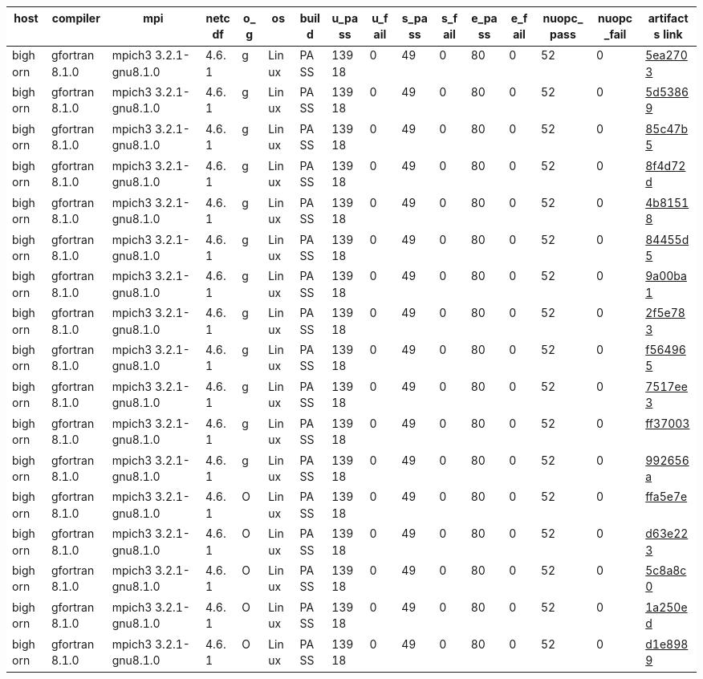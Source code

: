 

| host     | compiler                              | mpi                      | netcdf        | o_g        | os       | build       | u_pass          | u_fail          | s_pass            | s_fail            | e_pass             | e_fail             | nuopc_pass       | nuopc_fail       | artifacts link          |
|----------|---------------------------------------|--------------------------|---------------|------------|----------|-------------|-----------------|-----------------|-------------------|-------------------|--------------------|--------------------|------------------|------------------|-------------------------|
| bighorn | gfortran 8.1.0 | mpich3 3.2.1-gnu8.1.0  | 4.6.1  | g | Linux | PASS | 13918 | 0 | 49 | 0 | 80 | 0 | 52 | 0 | <a href="https://github.com/esmf-org/esmf-test-artifacts/tree/5ea2703371da30a3b27c39ae11cf20782a46f083/develop/gfortran/8.1.0/g/mpich3/3.2.1-gnu8.1.0" target="_blank">5ea2703</a> | 
| bighorn | gfortran 8.1.0 | mpich3 3.2.1-gnu8.1.0  | 4.6.1  | g | Linux | PASS | 13918 | 0 | 49 | 0 | 80 | 0 | 52 | 0 | <a href="https://github.com/esmf-org/esmf-test-artifacts/tree/5d53869a3fff730b5e343e3da592154e7ec2d393/develop/gfortran/8.1.0/g/mpich3/3.2.1-gnu8.1.0" target="_blank">5d53869</a> | 
| bighorn | gfortran 8.1.0 | mpich3 3.2.1-gnu8.1.0  | 4.6.1  | g | Linux | PASS | 13918 | 0 | 49 | 0 | 80 | 0 | 52 | 0 | <a href="https://github.com/esmf-org/esmf-test-artifacts/tree/85c47b5cf0da44179e006e5500f430417d5a0c83/develop/gfortran/8.1.0/g/mpich3/3.2.1-gnu8.1.0" target="_blank">85c47b5</a> | 
| bighorn | gfortran 8.1.0 | mpich3 3.2.1-gnu8.1.0  | 4.6.1  | g | Linux | PASS | 13918 | 0 | 49 | 0 | 80 | 0 | 52 | 0 | <a href="https://github.com/esmf-org/esmf-test-artifacts/tree/8f4d72d772198f76323dac9437c19b3c4a7c303b/develop/gfortran/8.1.0/g/mpich3/3.2.1-gnu8.1.0" target="_blank">8f4d72d</a> | 
| bighorn | gfortran 8.1.0 | mpich3 3.2.1-gnu8.1.0  | 4.6.1  | g | Linux | PASS | 13918 | 0 | 49 | 0 | 80 | 0 | 52 | 0 | <a href="https://github.com/esmf-org/esmf-test-artifacts/tree/4b81518bb4baf5fb1d82d9d6416bade606c5e71a/develop/gfortran/8.1.0/g/mpich3/3.2.1-gnu8.1.0" target="_blank">4b81518</a> | 
| bighorn | gfortran 8.1.0 | mpich3 3.2.1-gnu8.1.0  | 4.6.1  | g | Linux | PASS | 13918 | 0 | 49 | 0 | 80 | 0 | 52 | 0 | <a href="https://github.com/esmf-org/esmf-test-artifacts/tree/84455d58b2ee53d3200e2c12ff3ffb0573271b27/develop/gfortran/8.1.0/g/mpich3/3.2.1-gnu8.1.0" target="_blank">84455d5</a> | 
| bighorn | gfortran 8.1.0 | mpich3 3.2.1-gnu8.1.0  | 4.6.1  | g | Linux | PASS | 13918 | 0 | 49 | 0 | 80 | 0 | 52 | 0 | <a href="https://github.com/esmf-org/esmf-test-artifacts/tree/9a00ba1fc9be69b00e395b9b33976f2594269807/develop/gfortran/8.1.0/g/mpich3/3.2.1-gnu8.1.0" target="_blank">9a00ba1</a> | 
| bighorn | gfortran 8.1.0 | mpich3 3.2.1-gnu8.1.0  | 4.6.1  | g | Linux | PASS | 13918 | 0 | 49 | 0 | 80 | 0 | 52 | 0 | <a href="https://github.com/esmf-org/esmf-test-artifacts/tree/2f5e783f6014261eecfca2ca4e4c60ba535aa21a/develop/gfortran/8.1.0/g/mpich3/3.2.1-gnu8.1.0" target="_blank">2f5e783</a> | 
| bighorn | gfortran 8.1.0 | mpich3 3.2.1-gnu8.1.0  | 4.6.1  | g | Linux | PASS | 13918 | 0 | 49 | 0 | 80 | 0 | 52 | 0 | <a href="https://github.com/esmf-org/esmf-test-artifacts/tree/f5649653f12b95a3f35b3b4e34167e7b4eed677f/develop/gfortran/8.1.0/g/mpich3/3.2.1-gnu8.1.0" target="_blank">f564965</a> | 
| bighorn | gfortran 8.1.0 | mpich3 3.2.1-gnu8.1.0  | 4.6.1  | g | Linux | PASS | 13918 | 0 | 49 | 0 | 80 | 0 | 52 | 0 | <a href="https://github.com/esmf-org/esmf-test-artifacts/tree/7517ee3983093ebb712c1db57f52d8288b7fbcde/develop/gfortran/8.1.0/g/mpich3/3.2.1-gnu8.1.0" target="_blank">7517ee3</a> | 
| bighorn | gfortran 8.1.0 | mpich3 3.2.1-gnu8.1.0  | 4.6.1  | g | Linux | PASS | 13918 | 0 | 49 | 0 | 80 | 0 | 52 | 0 | <a href="https://github.com/esmf-org/esmf-test-artifacts/tree/ff370036701b71d5652569fed858510ad6873915/develop/gfortran/8.1.0/g/mpich3/3.2.1-gnu8.1.0" target="_blank">ff37003</a> | 
| bighorn | gfortran 8.1.0 | mpich3 3.2.1-gnu8.1.0  | 4.6.1  | g | Linux | PASS | 13918 | 0 | 49 | 0 | 80 | 0 | 52 | 0 | <a href="https://github.com/esmf-org/esmf-test-artifacts/tree/992656a2ebea17ab7ac504fd8bef96a15cbece12/develop/gfortran/8.1.0/g/mpich3/3.2.1-gnu8.1.0" target="_blank">992656a</a> | 
| bighorn | gfortran 8.1.0 | mpich3 3.2.1-gnu8.1.0  | 4.6.1  | O | Linux | PASS | 13918 | 0 | 49 | 0 | 80 | 0 | 52 | 0 | <a href="https://github.com/esmf-org/esmf-test-artifacts/tree/ffa5e7eb0b4fdeff76ac005e76ad5334e0d286b8/develop/gfortran/8.1.0/O/mpich3/3.2.1-gnu8.1.0" target="_blank">ffa5e7e</a> | 
| bighorn | gfortran 8.1.0 | mpich3 3.2.1-gnu8.1.0  | 4.6.1  | O | Linux | PASS | 13918 | 0 | 49 | 0 | 80 | 0 | 52 | 0 | <a href="https://github.com/esmf-org/esmf-test-artifacts/tree/d63e2233f02f2e0d96b9c6e57ab5bf1d30964df3/develop/gfortran/8.1.0/O/mpich3/3.2.1-gnu8.1.0" target="_blank">d63e223</a> | 
| bighorn | gfortran 8.1.0 | mpich3 3.2.1-gnu8.1.0  | 4.6.1  | O | Linux | PASS | 13918 | 0 | 49 | 0 | 80 | 0 | 52 | 0 | <a href="https://github.com/esmf-org/esmf-test-artifacts/tree/5c8a8c0259357adc40ea21723d94748bfbf7e918/develop/gfortran/8.1.0/O/mpich3/3.2.1-gnu8.1.0" target="_blank">5c8a8c0</a> | 
| bighorn | gfortran 8.1.0 | mpich3 3.2.1-gnu8.1.0  | 4.6.1  | O | Linux | PASS | 13918 | 0 | 49 | 0 | 80 | 0 | 52 | 0 | <a href="https://github.com/esmf-org/esmf-test-artifacts/tree/1a250edf111b53bac960501c163feca1199a988e/develop/gfortran/8.1.0/O/mpich3/3.2.1-gnu8.1.0" target="_blank">1a250ed</a> | 
| bighorn | gfortran 8.1.0 | mpich3 3.2.1-gnu8.1.0  | 4.6.1  | O | Linux | PASS | 13918 | 0 | 49 | 0 | 80 | 0 | 52 | 0 | <a href="https://github.com/esmf-org/esmf-test-artifacts/tree/d1e89892b386f380f856b59d551013203a906894/develop/gfortran/8.1.0/O/mpich3/3.2.1-gnu8.1.0" target="_blank">d1e8989</a> | 